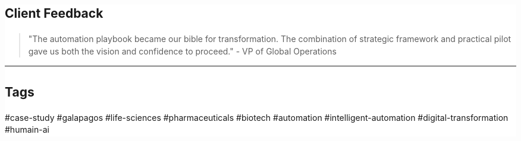 
## Client Feedback
> "The automation playbook became our bible for transformation. The combination of strategic framework and practical pilot gave us both the vision and confidence to proceed." - VP of Global Operations

---

## Tags
#case-study #galapagos #life-sciences #pharmaceuticals #biotech #automation #intelligent-automation #digital-transformation #humain-ai